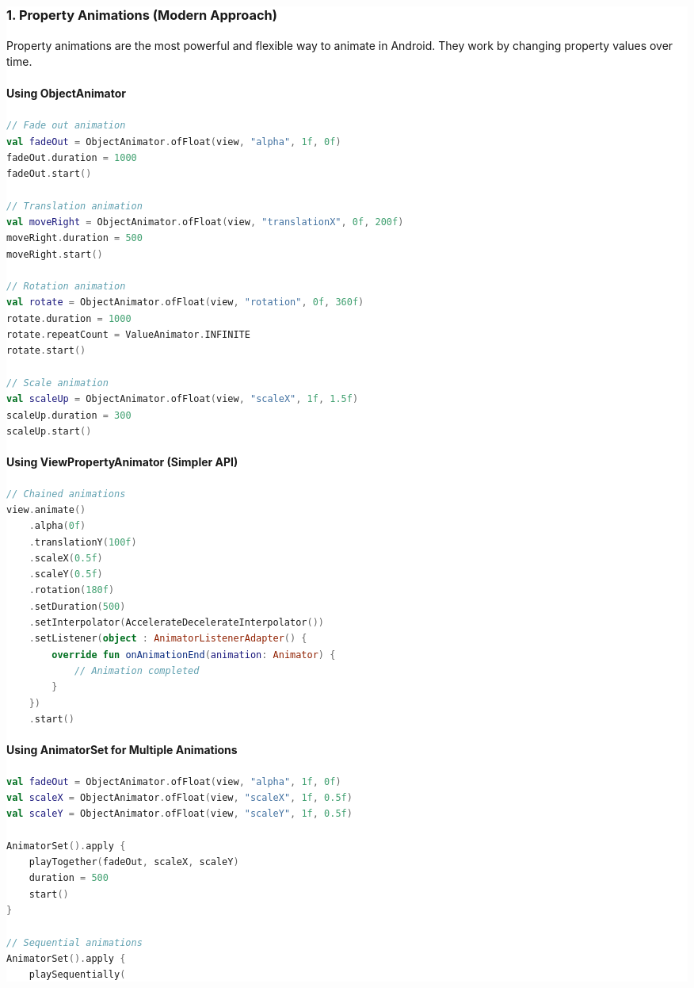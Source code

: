 ### 1. Property Animations (Modern Approach)

Property animations are the most powerful and flexible way to animate in Android. They work by changing property values over time.

#### Using ObjectAnimator

```kotlin
// Fade out animation
val fadeOut = ObjectAnimator.ofFloat(view, "alpha", 1f, 0f)
fadeOut.duration = 1000
fadeOut.start()

// Translation animation
val moveRight = ObjectAnimator.ofFloat(view, "translationX", 0f, 200f)
moveRight.duration = 500
moveRight.start()

// Rotation animation
val rotate = ObjectAnimator.ofFloat(view, "rotation", 0f, 360f)
rotate.duration = 1000
rotate.repeatCount = ValueAnimator.INFINITE
rotate.start()

// Scale animation
val scaleUp = ObjectAnimator.ofFloat(view, "scaleX", 1f, 1.5f)
scaleUp.duration = 300
scaleUp.start()
```

#### Using ViewPropertyAnimator (Simpler API)

```kotlin
// Chained animations
view.animate()
    .alpha(0f)
    .translationY(100f)
    .scaleX(0.5f)
    .scaleY(0.5f)
    .rotation(180f)
    .setDuration(500)
    .setInterpolator(AccelerateDecelerateInterpolator())
    .setListener(object : AnimatorListenerAdapter() {
        override fun onAnimationEnd(animation: Animator) {
            // Animation completed
        }
    })
    .start()
```

#### Using AnimatorSet for Multiple Animations

```kotlin
val fadeOut = ObjectAnimator.ofFloat(view, "alpha", 1f, 0f)
val scaleX = ObjectAnimator.ofFloat(view, "scaleX", 1f, 0.5f)
val scaleY = ObjectAnimator.ofFloat(view, "scaleY", 1f, 0.5f)

AnimatorSet().apply {
    playTogether(fadeOut, scaleX, scaleY)
    duration = 500
    start()
}

// Sequential animations
AnimatorSet().apply {
    playSequentially(
```